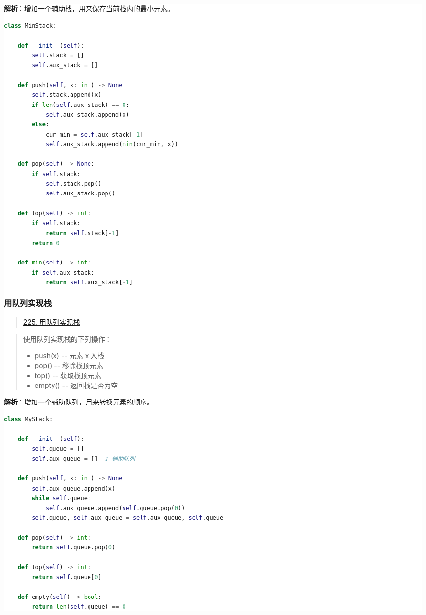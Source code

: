 **解析**：增加一个辅助栈，用来保存当前栈内的最小元素。

```python
class MinStack:

    def __init__(self):
        self.stack = []
        self.aux_stack = []

    def push(self, x: int) -> None:
        self.stack.append(x)
        if len(self.aux_stack) == 0:
            self.aux_stack.append(x)
        else:
            cur_min = self.aux_stack[-1]
            self.aux_stack.append(min(cur_min, x))

    def pop(self) -> None:
        if self.stack:
            self.stack.pop()
            self.aux_stack.pop()

    def top(self) -> int:
        if self.stack:
            return self.stack[-1]
        return 0

    def min(self) -> int:
        if self.aux_stack:
            return self.aux_stack[-1]
```

### 用队列实现栈

>  [225. 用队列实现栈](https://leetcode-cn.com/problems/implement-stack-using-queues/)

> 使用队列实现栈的下列操作：
>
> - push(x) -- 元素 x 入栈
> - pop() -- 移除栈顶元素
> - top() -- 获取栈顶元素
> - empty() -- 返回栈是否为空

**解析**：增加一个辅助队列，用来转换元素的顺序。

```python
class MyStack:

    def __init__(self):
        self.queue = []
        self.aux_queue = []  # 辅助队列

    def push(self, x: int) -> None:
        self.aux_queue.append(x)
        while self.queue:
            self.aux_queue.append(self.queue.pop(0))
        self.queue, self.aux_queue = self.aux_queue, self.queue

    def pop(self) -> int:
        return self.queue.pop(0)

    def top(self) -> int:
        return self.queue[0]

    def empty(self) -> bool:
        return len(self.queue) == 0
```